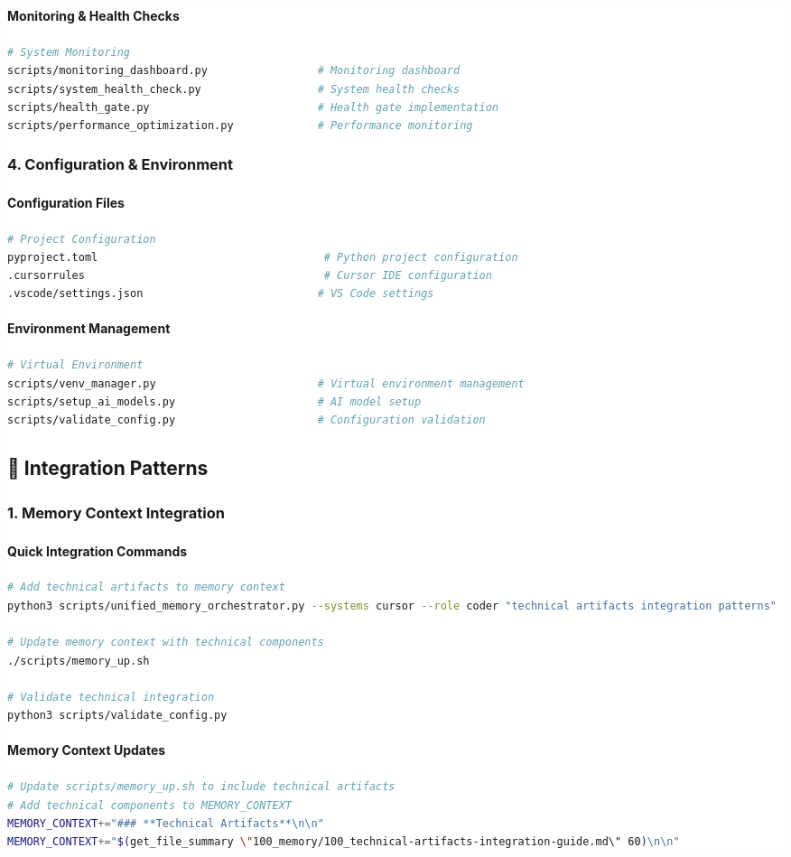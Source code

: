 #### **Monitoring & Health Checks**
```bash
# System Monitoring
scripts/monitoring_dashboard.py                 # Monitoring dashboard
scripts/system_health_check.py                  # System health checks
scripts/health_gate.py                          # Health gate implementation
scripts/performance_optimization.py             # Performance monitoring
```

### **4. Configuration & Environment**

#### **Configuration Files**
```bash
# Project Configuration
pyproject.toml                                   # Python project configuration
.cursorrules                                     # Cursor IDE configuration
.vscode/settings.json                           # VS Code settings
```

#### **Environment Management**
```bash
# Virtual Environment
scripts/venv_manager.py                         # Virtual environment management
scripts/setup_ai_models.py                      # AI model setup
scripts/validate_config.py                      # Configuration validation
```

## 🔗 **Integration Patterns**

### **1. Memory Context Integration**

#### **Quick Integration Commands**
```bash
# Add technical artifacts to memory context
python3 scripts/unified_memory_orchestrator.py --systems cursor --role coder "technical artifacts integration patterns"

# Update memory context with technical components
./scripts/memory_up.sh

# Validate technical integration
python3 scripts/validate_config.py
```

#### **Memory Context Updates**
```bash
# Update scripts/memory_up.sh to include technical artifacts
# Add technical components to MEMORY_CONTEXT
MEMORY_CONTEXT+="### **Technical Artifacts**\n\n"
MEMORY_CONTEXT+="$(get_file_summary \"100_memory/100_technical-artifacts-integration-guide.md\" 60)\n\n"
```
